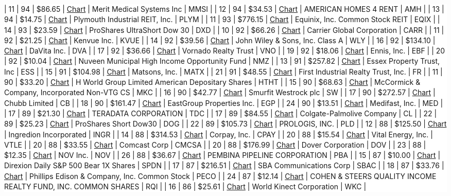 | 11 | 94 | $86.65 | [Chart](https://www.tradingview.com/chart/?symbol=MMSI) | Merit Medical Systems Inc | MMSI |
| 12 | 94 | $34.53 | [Chart](https://www.tradingview.com/chart/?symbol=AMH) | AMERICAN HOMES 4 RENT | AMH |
| 13 | 94 | $14.75 | [Chart](https://www.tradingview.com/chart/?symbol=PLYM) | Plymouth Industrial REIT, Inc. | PLYM |
| 11 | 93 | $776.15 | [Chart](https://www.tradingview.com/chart/?symbol=EQIX) | Equinix, Inc. Common Stock REIT | EQIX |
| 14 | 93 | $23.59 | [Chart](https://www.tradingview.com/chart/?symbol=DXD) | ProShares UltraShort Dow 30 | DXD |
| 10 | 92 | $66.26 | [Chart](https://www.tradingview.com/chart/?symbol=CARR) | Carrier Global Corporation | CARR |
| 11 | 92 | $21.25 | [Chart](https://www.tradingview.com/chart/?symbol=KVUE) | Kenvue Inc. | KVUE |
| 14 | 92 | $39.56 | [Chart](https://www.tradingview.com/chart/?symbol=WLY) | John Wiley & Sons, Inc. Class A | WLY |
| 16 | 92 | $134.10 | [Chart](https://www.tradingview.com/chart/?symbol=DVA) | DaVita Inc. | DVA |
| 17 | 92 | $36.66 | [Chart](https://www.tradingview.com/chart/?symbol=VNO) | Vornado Realty Trust | VNO |
| 19 | 92 | $18.06 | [Chart](https://www.tradingview.com/chart/?symbol=EBF) | Ennis, Inc. | EBF |
| 20 | 92 | $10.04 | [Chart](https://www.tradingview.com/chart/?symbol=NMZ) | Nuveen Municipal High Income Opportunity Fund | NMZ |
| 13 | 91 | $257.82 | [Chart](https://www.tradingview.com/chart/?symbol=ESS) | Essex Property Trust, Inc | ESS |
| 15 | 91 | $104.98 | [Chart](https://www.tradingview.com/chart/?symbol=MATX) | Matsons, Inc. | MATX |
| 21 | 91 | $48.55 | [Chart](https://www.tradingview.com/chart/?symbol=FR) | First Industrial Realty Trust, Inc. | FR |
| 11 | 90 | $33.20 | [Chart](https://www.tradingview.com/chart/?symbol=HTHT) | H World Group Limited American Depositary Shares | HTHT |
| 15 | 90 | $68.63 | [Chart](https://www.tradingview.com/chart/?symbol=MKC) | McCormick & Company, Incorporated Non-VTG CS | MKC |
| 16 | 90 | $42.77 | [Chart](https://www.tradingview.com/chart/?symbol=SW) | Smurfit Westrock plc | SW |
| 17 | 90 | $272.57 | [Chart](https://www.tradingview.com/chart/?symbol=CB) | Chubb Limited | CB |
| 18 | 90 | $161.47 | [Chart](https://www.tradingview.com/chart/?symbol=EGP) | EastGroup Properties Inc. | EGP |
| 24 | 90 | $13.51 | [Chart](https://www.tradingview.com/chart/?symbol=MED) | Medifast, Inc. | MED |
| 17 | 89 | $21.30 | [Chart](https://www.tradingview.com/chart/?symbol=TDC) | TERADATA CORPORATION | TDC |
| 17 | 89 | $84.55 | [Chart](https://www.tradingview.com/chart/?symbol=CL) | Colgate-Palmolive Company | CL |
| 22 | 89 | $25.23 | [Chart](https://www.tradingview.com/chart/?symbol=DOG) | ProShares Short Dow30 | DOG |
| 22 | 89 | $105.73 | [Chart](https://www.tradingview.com/chart/?symbol=PLD) | PROLOGIS, INC. | PLD |
| 12 | 88 | $125.50 | [Chart](https://www.tradingview.com/chart/?symbol=INGR) | Ingredion Incorporated | INGR |
| 14 | 88 | $314.53 | [Chart](https://www.tradingview.com/chart/?symbol=CPAY) | Corpay, Inc. | CPAY |
| 20 | 88 | $15.54 | [Chart](https://www.tradingview.com/chart/?symbol=VTLE) | Vital Energy, Inc. | VTLE |
| 20 | 88 | $33.55 | [Chart](https://www.tradingview.com/chart/?symbol=CMCSA) | Comcast Corp | CMCSA |
| 20 | 88 | $176.99 | [Chart](https://www.tradingview.com/chart/?symbol=DOV) | Dover Corporation | DOV |
| 23 | 88 | $12.35 | [Chart](https://www.tradingview.com/chart/?symbol=NOV) | NOV Inc. | NOV |
| 26 | 88 | $36.67 | [Chart](https://www.tradingview.com/chart/?symbol=PBA) | PEMBINA PIPELINE CORPORATION | PBA |
| 15 | 87 | $10.00 | [Chart](https://www.tradingview.com/chart/?symbol=SPDN) | Direxion Daily S&P 500 Bear 1X Shares | SPDN |
| 17 | 87 | $216.51 | [Chart](https://www.tradingview.com/chart/?symbol=SBAC) | SBA Communications Corp | SBAC |
| 18 | 87 | $33.76 | [Chart](https://www.tradingview.com/chart/?symbol=PECO) | Phillips Edison & Company, Inc. Common Stock | PECO |
| 24 | 87 | $12.14 | [Chart](https://www.tradingview.com/chart/?symbol=RQI) | COHEN & STEERS QUALITY INCOME REALTY FUND, INC. COMMON SHARES | RQI |
| 16 | 86 | $25.61 | [Chart](https://www.tradingview.com/chart/?symbol=WKC) | World Kinect Corporation | WKC |